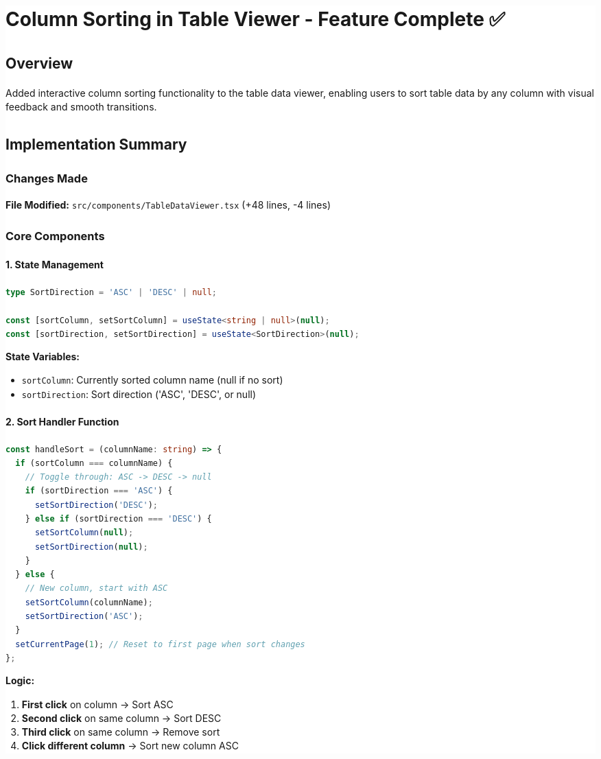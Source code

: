 # Column Sorting in Table Viewer - Feature Complete ✅

## Overview
Added interactive column sorting functionality to the table data viewer, enabling users to sort table data by any column with visual feedback and smooth transitions.

## Implementation Summary

### Changes Made
**File Modified:** `src/components/TableDataViewer.tsx` (+48 lines, -4 lines)

### Core Components

#### 1. State Management
```typescript
type SortDirection = 'ASC' | 'DESC' | null;

const [sortColumn, setSortColumn] = useState<string | null>(null);
const [sortDirection, setSortDirection] = useState<SortDirection>(null);
```

**State Variables:**
- `sortColumn`: Currently sorted column name (null if no sort)
- `sortDirection`: Sort direction ('ASC', 'DESC', or null)

#### 2. Sort Handler Function
```typescript
const handleSort = (columnName: string) => {
  if (sortColumn === columnName) {
    // Toggle through: ASC -> DESC -> null
    if (sortDirection === 'ASC') {
      setSortDirection('DESC');
    } else if (sortDirection === 'DESC') {
      setSortColumn(null);
      setSortDirection(null);
    }
  } else {
    // New column, start with ASC
    setSortColumn(columnName);
    setSortDirection('ASC');
  }
  setCurrentPage(1); // Reset to first page when sort changes
};
```

**Logic:**
1. **First click** on column → Sort ASC
2. **Second click** on same column → Sort DESC
3. **Third click** on same column → Remove sort
4. **Click different column** → Sort new column ASC
